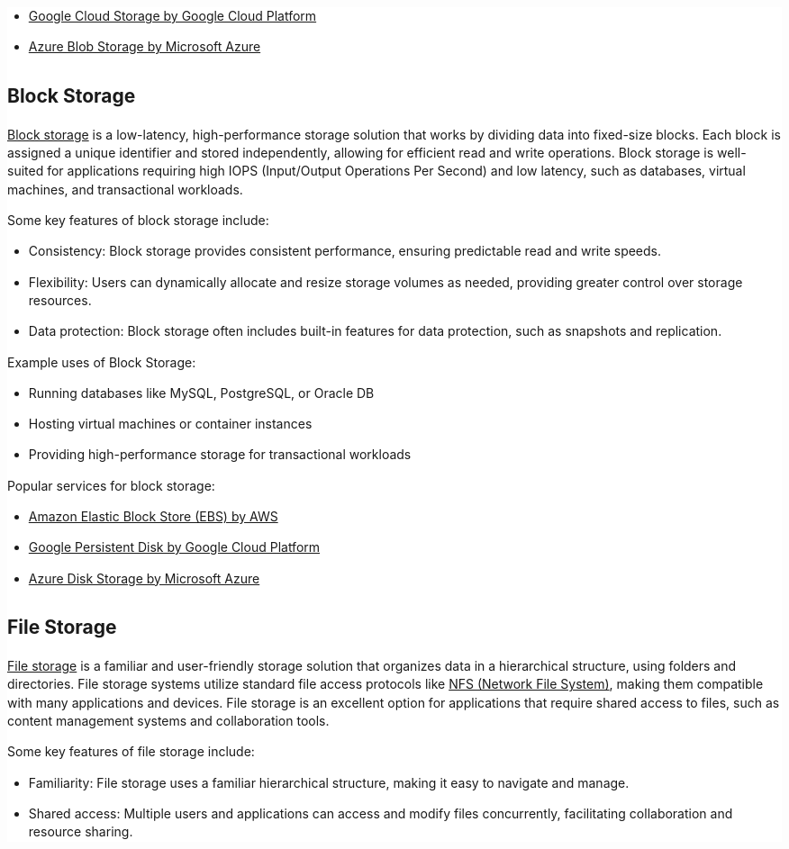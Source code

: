 * [Google Cloud Storage by Google Cloud Platform](https://cloud.google.com/storage)
    
* [Azure Blob Storage by Microsoft Azure](https://azure.microsoft.com/en-us/products/storage/blobs)
    

## Block Storage

[Block storage](https://en.wikipedia.org/wiki/Block_(data_storage)) is a low-latency, high-performance storage solution that works by dividing data into fixed-size blocks. Each block is assigned a unique identifier and stored independently, allowing for efficient read and write operations. Block storage is well-suited for applications requiring high IOPS (Input/Output Operations Per Second) and low latency, such as databases, virtual machines, and transactional workloads.

Some key features of block storage include:

* Consistency: Block storage provides consistent performance, ensuring predictable read and write speeds.
    
* Flexibility: Users can dynamically allocate and resize storage volumes as needed, providing greater control over storage resources.
    
* Data protection: Block storage often includes built-in features for data protection, such as snapshots and replication.
    

Example uses of Block Storage:

* Running databases like MySQL, PostgreSQL, or Oracle DB
    
* Hosting virtual machines or container instances
    
* Providing high-performance storage for transactional workloads
    

Popular services for block storage:

* [Amazon Elastic Block Store (EBS) by AWS](https://aws.amazon.com/ebs/)
    
* [Google Persistent Disk by Google Cloud Platform](https://cloud.google.com/persistent-disk)
    
* [Azure Disk Storage by Microsoft Azure](https://azure.microsoft.com/en-us/products/storage/disks)
    

## File Storage

[File storage](https://en.wikipedia.org/wiki/File_system) is a familiar and user-friendly storage solution that organizes data in a hierarchical structure, using folders and directories. File storage systems utilize standard file access protocols like [NFS (Network File System)](https://en.wikipedia.org/wiki/Network_File_System), making them compatible with many applications and devices. File storage is an excellent option for applications that require shared access to files, such as content management systems and collaboration tools.

Some key features of file storage include:

* Familiarity: File storage uses a familiar hierarchical structure, making it easy to navigate and manage.
    
* Shared access: Multiple users and applications can access and modify files concurrently, facilitating collaboration and resource sharing.
    